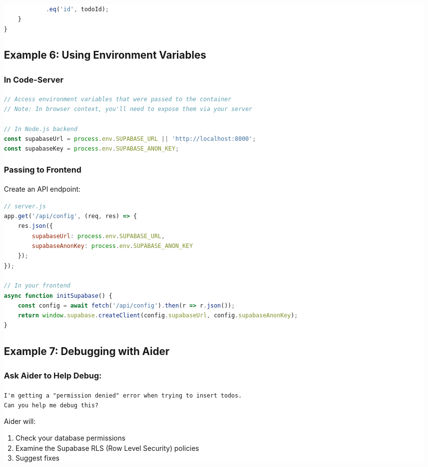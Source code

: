 ```javascript
            .eq('id', todoId);
    }
}
```

## Example 6: Using Environment Variables

### In Code-Server

```javascript
// Access environment variables that were passed to the container
// Note: In browser context, you'll need to expose them via your server

// In Node.js backend
const supabaseUrl = process.env.SUPABASE_URL || 'http://localhost:8000';
const supabaseKey = process.env.SUPABASE_ANON_KEY;
```

### Passing to Frontend

Create an API endpoint:

```javascript
// server.js
app.get('/api/config', (req, res) => {
    res.json({
        supabaseUrl: process.env.SUPABASE_URL,
        supabaseAnonKey: process.env.SUPABASE_ANON_KEY
    });
});

// In your frontend
async function initSupabase() {
    const config = await fetch('/api/config').then(r => r.json());
    return window.supabase.createClient(config.supabaseUrl, config.supabaseAnonKey);
}
```

## Example 7: Debugging with Aider

### Ask Aider to Help Debug:

```
I'm getting a "permission denied" error when trying to insert todos. 
Can you help me debug this?
```

Aider will:
1. Check your database permissions
2. Examine the Supabase RLS (Row Level Security) policies
3. Suggest fixes
